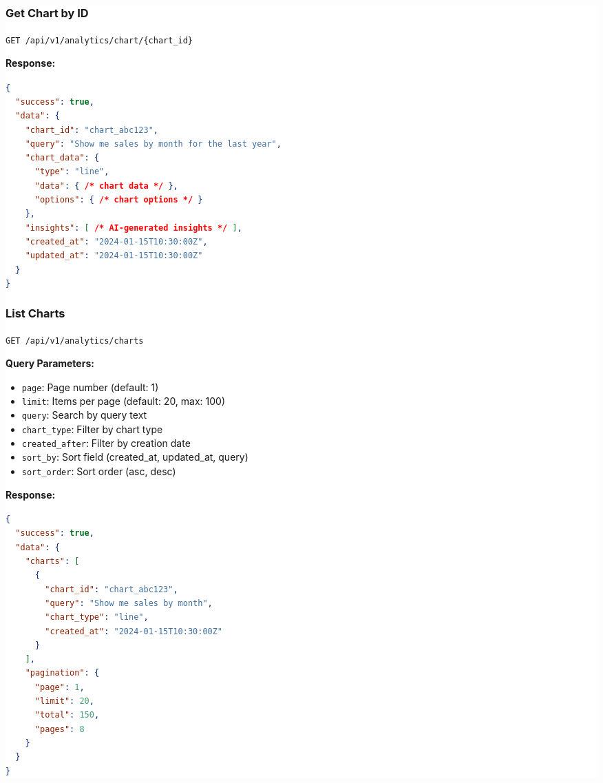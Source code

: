 ### **Get Chart by ID**

```http
GET /api/v1/analytics/chart/{chart_id}
```

**Response:**
```json
{
  "success": true,
  "data": {
    "chart_id": "chart_abc123",
    "query": "Show me sales by month for the last year",
    "chart_data": {
      "type": "line",
      "data": { /* chart data */ },
      "options": { /* chart options */ }
    },
    "insights": [ /* AI-generated insights */ ],
    "created_at": "2024-01-15T10:30:00Z",
    "updated_at": "2024-01-15T10:30:00Z"
  }
}
```

### **List Charts**

```http
GET /api/v1/analytics/charts
```

**Query Parameters:**
- `page`: Page number (default: 1)
- `limit`: Items per page (default: 20, max: 100)
- `query`: Search by query text
- `chart_type`: Filter by chart type
- `created_after`: Filter by creation date
- `sort_by`: Sort field (created_at, updated_at, query)
- `sort_order`: Sort order (asc, desc)

**Response:**
```json
{
  "success": true,
  "data": {
    "charts": [
      {
        "chart_id": "chart_abc123",
        "query": "Show me sales by month",
        "chart_type": "line",
        "created_at": "2024-01-15T10:30:00Z"
      }
    ],
    "pagination": {
      "page": 1,
      "limit": 20,
      "total": 150,
      "pages": 8
    }
  }
}
```
